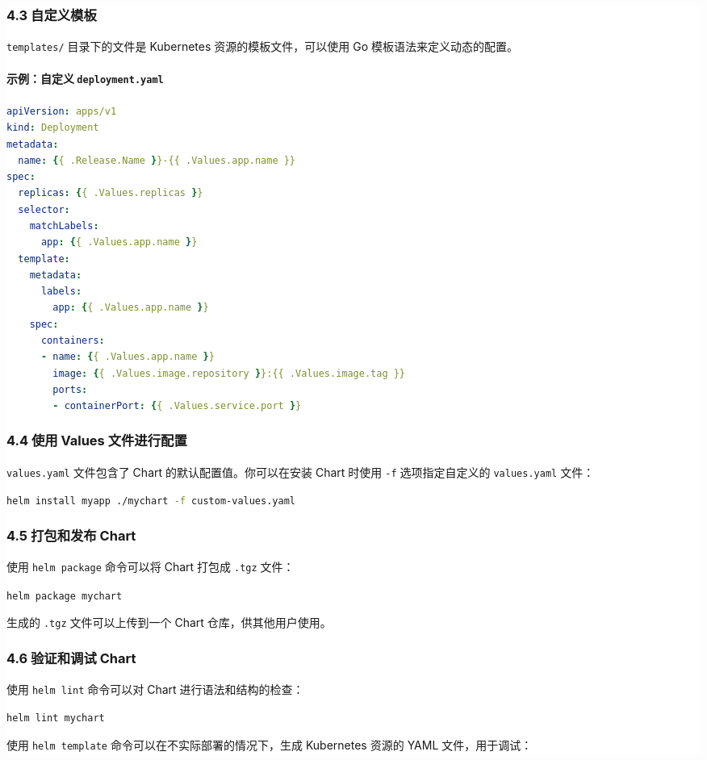 ### 4.3 自定义模板

`templates/` 目录下的文件是 Kubernetes 资源的模板文件，可以使用 Go 模板语法来定义动态的配置。

#### 示例：自定义 `deployment.yaml`

```yaml
apiVersion: apps/v1
kind: Deployment
metadata:
  name: {{ .Release.Name }}-{{ .Values.app.name }}
spec:
  replicas: {{ .Values.replicas }}
  selector:
    matchLabels:
      app: {{ .Values.app.name }}
  template:
    metadata:
      labels:
        app: {{ .Values.app.name }}
    spec:
      containers:
      - name: {{ .Values.app.name }}
        image: {{ .Values.image.repository }}:{{ .Values.image.tag }}
        ports:
        - containerPort: {{ .Values.service.port }}
```

### 4.4 使用 Values 文件进行配置

`values.yaml` 文件包含了 Chart 的默认配置值。你可以在安装 Chart 时使用 `-f` 选项指定自定义的 `values.yaml` 文件：

```bash
helm install myapp ./mychart -f custom-values.yaml
```

### 4.5 打包和发布 Chart

使用 `helm package` 命令可以将 Chart 打包成 `.tgz` 文件：

```bash
helm package mychart
```

生成的 `.tgz` 文件可以上传到一个 Chart 仓库，供其他用户使用。

### 4.6 验证和调试 Chart

使用 `helm lint` 命令可以对 Chart 进行语法和结构的检查：

```bash
helm lint mychart
```

使用 `helm template` 命令可以在不实际部署的情况下，生成 Kubernetes 资源的 YAML 文件，用于调试：
